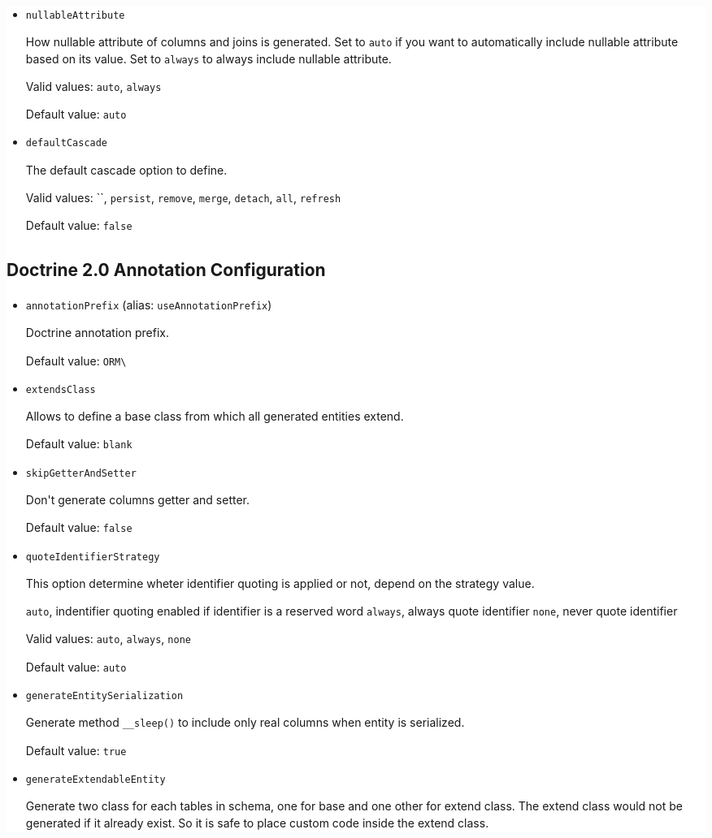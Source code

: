   * `nullableAttribute`

    How nullable attribute of columns and joins is generated. Set to `auto` if you want to
    automatically include nullable attribute based on its value. Set to `always` to always
    include nullable attribute.

    Valid values: `auto`, `always`

    Default value: `auto`

  * `defaultCascade`

    The default cascade option to define.

    Valid values: ``, `persist`, `remove`, `merge`, `detach`, `all`, `refresh`

    Default value: `false`

## Doctrine 2.0 Annotation Configuration

  * `annotationPrefix` (alias: `useAnnotationPrefix`)

    Doctrine annotation prefix.

    Default value: `ORM\`

  * `extendsClass`

    Allows to define a base class from which all generated entities extend.

    Default value: `blank`

  * `skipGetterAndSetter`

    Don't generate columns getter and setter.

    Default value: `false`

  * `quoteIdentifierStrategy`

    This option determine wheter identifier quoting is applied or not, depend on
    the strategy value.

    `auto`, indentifier quoting enabled if identifier is a reserved word
    `always`, always quote identifier
    `none`, never quote identifier

    Valid values: `auto`, `always`, `none`

    Default value: `auto`

  * `generateEntitySerialization`

    Generate method `__sleep()` to include only real columns when entity is serialized.

    Default value: `true`

  * `generateExtendableEntity`

    Generate two class for each tables in schema, one for base and one other for extend class.
    The extend class would not be generated if it already exist. So it is safe to place custom code
    inside the extend class.
